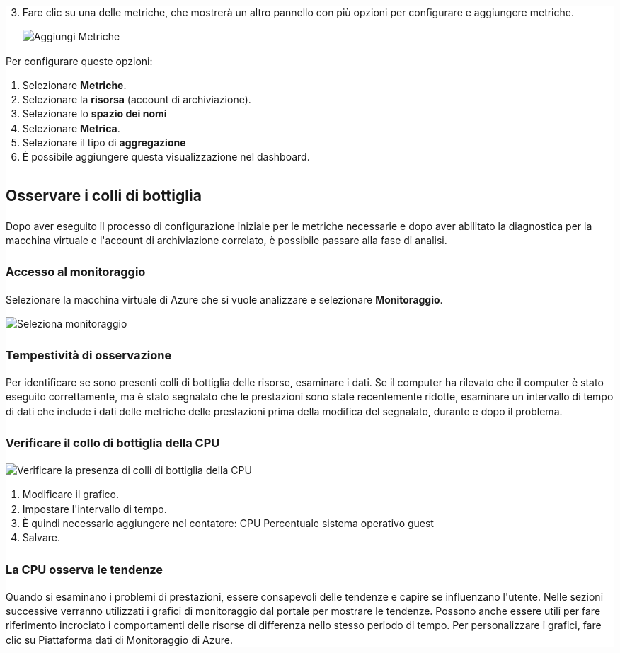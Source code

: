 3. Fare clic su una delle metriche, che mostrerà un altro pannello con più opzioni per configurare e aggiungere metriche.

   ![Aggiungi Metriche](media/troubleshoot-performance-virtual-machine-linux-windows/6-add-metrics.png)

Per configurare queste opzioni:

1.  Selezionare **Metriche**.
2.  Selezionare la **risorsa** (account di archiviazione).
3.  Selezionare lo **spazio dei nomi**
4.  Selezionare **Metrica**.
5.  Selezionare il tipo di **aggregazione**
6.  È possibile aggiungere questa visualizzazione nel dashboard.

## <a name="observing-bottlenecks"></a>Osservare i colli di bottiglia

Dopo aver eseguito il processo di configurazione iniziale per le metriche necessarie e dopo aver abilitato la diagnostica per la macchina virtuale e l'account di archiviazione correlato, è possibile passare alla fase di analisi.

### <a name="accessing-the-monitoring"></a>Accesso al monitoraggio

Selezionare la macchina virtuale di Azure che si vuole analizzare e selezionare **Monitoraggio**.

![Seleziona monitoraggio](media/troubleshoot-performance-virtual-machine-linux-windows/7-select-monitoring.png)
 
### <a name="timelines-of-observation"></a>Tempestività di osservazione

Per identificare se sono presenti colli di bottiglia delle risorse, esaminare i dati. Se il computer ha rilevato che il computer è stato eseguito correttamente, ma è stato segnalato che le prestazioni sono state recentemente ridotte, esaminare un intervallo di tempo di dati che include i dati delle metriche delle prestazioni prima della modifica del segnalato, durante e dopo il problema.

### <a name="check-for-cpu-bottleneck"></a>Verificare il collo di bottiglia della CPU

![Verificare la presenza di colli di bottiglia della CPU](media/troubleshoot-performance-virtual-machine-linux-windows/8-cpu-bottleneck-time-range.png)

1. Modificare il grafico.
2. Impostare l'intervallo di tempo.
3. È quindi necessario aggiungere nel contatore: CPU Percentuale sistema operativo guest
4. Salvare.

### <a name="cpu-observe-trends"></a>La CPU osserva le tendenze

Quando si esaminano i problemi di prestazioni, essere consapevoli delle tendenze e capire se influenzano l'utente. Nelle sezioni successive verranno utilizzati i grafici di monitoraggio dal portale per mostrare le tendenze. Possono anche essere utili per fare riferimento incrociato i comportamenti delle risorse di differenza nello stesso periodo di tempo. Per personalizzare i grafici, fare clic su [Piattaforma dati di Monitoraggio di Azure.](https://docs.microsoft.com/azure/azure-monitor/platform/data-platform)
